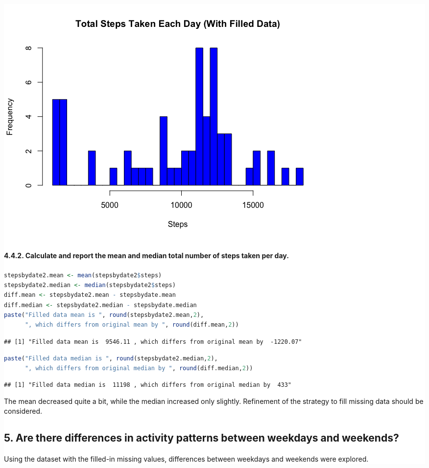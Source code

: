 ![](PA1_template_files/figure-html/unnamed-chunk-10-1.png) 

#### 4.4.2. Calculate and report the mean and median total number of steps taken per day. 

```r
stepsbydate2.mean <- mean(stepsbydate2$steps)
stepsbydate2.median <- median(stepsbydate2$steps)
diff.mean <- stepsbydate2.mean - stepsbydate.mean
diff.median <- stepsbydate2.median - stepsbydate.median
paste("Filled data mean is ", round(stepsbydate2.mean,2), 
      ", which differs from original mean by ", round(diff.mean,2))
```

```
## [1] "Filled data mean is  9546.11 , which differs from original mean by  -1220.07"
```

```r
paste("Filled data median is ", round(stepsbydate2.median,2), 
      ", which differs from original median by ", round(diff.median,2))
```

```
## [1] "Filled data median is  11198 , which differs from original median by  433"
```

The mean decreased quite a bit, while the median increased only slightly. Refinement of the strategy to fill missing data should be considered.

## 5. Are there differences in activity patterns between weekdays and weekends?
Using the dataset with the filled-in missing values, differences between weekdays and weekends were explored.
